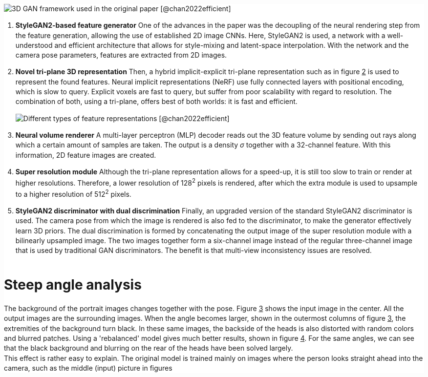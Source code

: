 ![3D GAN framework used in the original paper
[@chan2022efficient]](https://github.com/shantnavagarwal/eg3d/blob/main/eg3d/out/3D%20GAN%20network.jpg)

1.  **StyleGAN2-based feature generator** One of the advances in the
    paper was the decoupling of the neural rendering step from the
    feature generation, allowing the use of established 2D image CNNs.
    Here, StyleGAN2 is used, a network with a well-understood and
    efficient architecture that allows for style-mixing and latent-space
    interpolation. With the network and the camera pose parameters,
    features are extracted from 2D images.

2.  **Novel tri-plane 3D representation** Then, a hybrid
    implicit-explicit tri-plane representation such as in figure
    [2](#fig:triplane) is
    used to represent the found features. Neural implicit
    representations (NeRF) use fully connected layers with positional
    encoding, which is slow to query. Explicit voxels are fast to query,
    but suffer from poor scalability with regard to resolution. The
    combination of both, using a tri-plane, offers best of both worlds:
    it is fast and efficient.

    ![Different types of feature representations
    [@chan2022efficient]](https://github.com/shantnavagarwal/eg3d/blob/main/eg3d/out/triplane.jpg)

3.  **Neural volume renderer** A multi-layer perceptron (MLP) decoder
    reads out the 3D feature volume by sending out rays along which a
    certain amount of samples are taken. The output is a density
    $\sigma$ together with a 32-channel feature. With this information,
    2D feature images are created.

4.  **Super resolution module** Although the tri-plane representation
    allows for a speed-up, it is still too slow to train or render at
    higher resolutions. Therefore, a lower resolution of 128$^2$ pixels
    is rendered, after which the extra module is used to upsample to a
    higher resolution of 512$^2$ pixels.

5.  **StyleGAN2 discriminator with dual discrimination** Finally, an
    upgraded version of the standard StyleGAN2 discriminator is used.
    The camera pose from which the image is rendered is also fed to the
    discriminator, to make the generator effectively learn 3D priors.
    The dual discrimination is formed by concatenating the output image
    of the super resolution module with a bilinearly upsampled image.
    The two images together form a six-channel image instead of the
    regular three-channel image that is used by traditional GAN
    discriminators. The benefit is that multi-view inconsistency issues
    are resolved.

# Steep angle analysis

The background of the portrait images changes together with the pose.
Figure [3](#fig:non_rebalanced) shows the input image in the center. All
the output images are the surrounding images. When the angle becomes
larger, shown in the outermost columns of figure
[3](#fig:non_rebalanced), the extremities of the background turn
black. In these same images, the backside of the heads is also distorted
with random colors and blurred patches. Using a 'rebalanced' model gives
much better results, shown in figure
[4](#fig:rebalanced).
For the same angles, we can see that the black background and blurring
on the rear of the heads have been solved largely.\
This effect is rather easy to explain. The original model is trained
mainly on images where the person looks straight ahead into the camera,
such as the middle (input) picture in figures